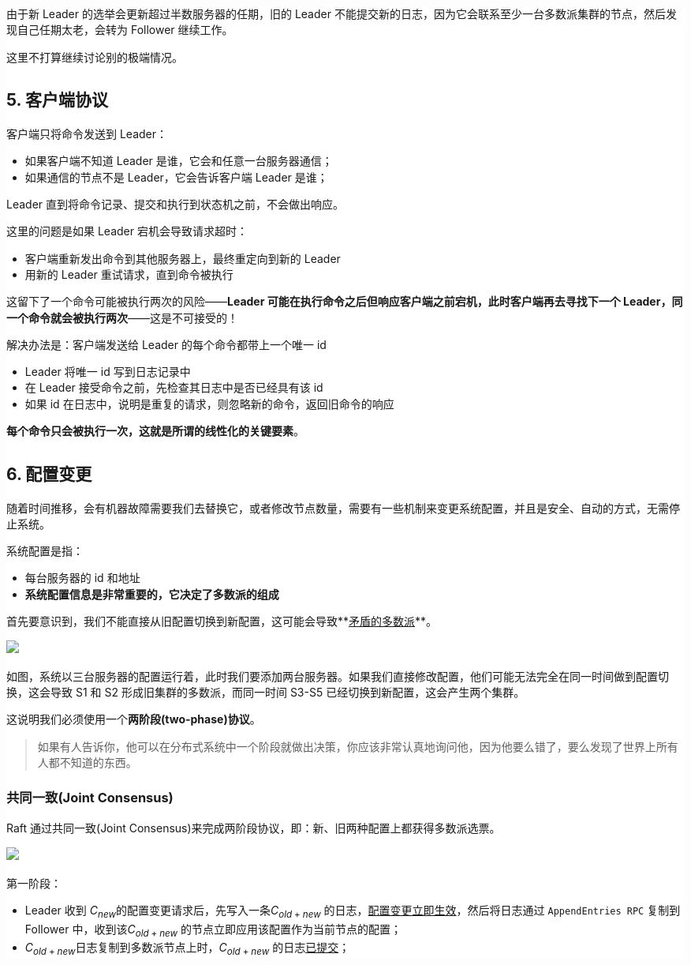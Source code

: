 由于新 Leader 的选举会更新超过半数服务器的任期，旧的 Leader 不能提交新的日志，因为它会联系至少一台多数派集群的节点，然后发现自己任期太老，会转为 Follower 继续工作。

这里不打算继续讨论别的极端情况。

## 5. 客户端协议

客户端只将命令发送到 Leader：

- 如果客户端不知道 Leader 是谁，它会和任意一台服务器通信；
- 如果通信的节点不是 Leader，它会告诉客户端 Leader 是谁；

Leader 直到将命令记录、提交和执行到状态机之前，不会做出响应。

这里的问题是如果 Leader 宕机会导致请求超时：

- 客户端重新发出命令到其他服务器上，最终重定向到新的 Leader
- 用新的 Leader 重试请求，直到命令被执行

这留下了一个命令可能被执行两次的风险——**Leader 可能在执行命令之后但响应客户端之前宕机，此时客户端再去寻找下一个 Leader，同一个命令就会被执行两次**——这是不可接受的！

解决办法是：客户端发送给 Leader 的每个命令都带上一个唯一 id

- Leader 将唯一 id 写到日志记录中
- 在 Leader 接受命令之前，先检查其日志中是否已经具有该 id
- 如果 id 在日志中，说明是重复的请求，则忽略新的命令，返回旧命令的响应

**每个命令只会被执行一次，这就是所谓的线性化的关键要素**。

## 6. 配置变更

随着时间推移，会有机器故障需要我们去替换它，或者修改节点数量，需要有一些机制来变更系统配置，并且是安全、自动的方式，无需停止系统。

系统配置是指：

- 每台服务器的 id 和地址
- **系统配置信息是非常重要的，它决定了多数派的组成**

首先要意识到，我们不能直接从旧配置切换到新配置，这可能会导致**<u>矛盾的多数派</u>**。

![](https://img.fzhiy.net/img/20210508161253.png)

如图，系统以三台服务器的配置运行着，此时我们要添加两台服务器。如果我们直接修改配置，他们可能无法完全在同一时间做到配置切换，这会导致 S1 和 S2 形成旧集群的多数派，而同一时间 S3-S5 已经切换到新配置，这会产生两个集群。

这说明我们必须使用一个**两阶段(two-phase)协议**。

> 如果有人告诉你，他可以在分布式系统中一个阶段就做出决策，你应该非常认真地询问他，因为他要么错了，要么发现了世界上所有人都不知道的东西。

### 共同一致(Joint Consensus)

Raft 通过共同一致(Joint Consensus)来完成两阶段协议，即：新、旧两种配置上都获得多数派选票。

![](https://img.fzhiy.net/img/20210508161311.png)

第一阶段：

- Leader 收到 $C_{new}$的配置变更请求后，先写入一条$C_{old+new}$ 的日志，<u>配置变更立即生效</u>，然后将日志通过 `AppendEntries RPC` 复制到 Follower 中，收到该$C_{old+new}$ 的节点立即应用该配置作为当前节点的配置；
-  $C_{old+new}$日志复制到多数派节点上时，$C_{old+new}$ 的日志<u>已提交</u>；
